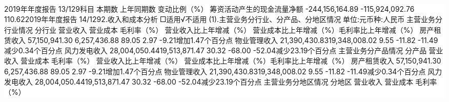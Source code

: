 2019年年度报告
13/129科目
本期数
上年同期数
变动比例（%）
筹资活动产生的现金流量净额
-244,156,164.89
-115,924,092.76
110.622019年年度报告
14/1292.收入和成本分析
□适用√不适用
(1).主营业务分行业、分产品、分地区情况
单位:元币种:人民币
主营业务分行业情况
分行业
营业收入
营业成本
毛利率（%）
营业收入比上年增减（%）
营业成本比上年增减（%）毛利率比上年增减（%）
房产租赁收入
57,150,941.30
6,257,436.88
89.05
2.97
-9.21增加1.47个百分点
物业管理收入
21,390,430.8319,348,008.02
9.55
-11.82
-11.49减少0.34个百分点
风力发电收入
28,004,050.4419,513,871.47
30.32
-68.00
-52.04减少23.19个百分点
主营业务分产品情况
分产品
营业收入
营业成本
毛利率（%）
营业收入比上年增减（%）
营业成本比上年增减（%）毛利率比上年增减（%）
房产租赁收入
57,150,941.30
6,257,436.88
89.05
2.97
-9.21增加1.47个百分点
物业管理收入
21,390,430.8319,348,008.02
9.55
-11.82
-11.49减少0.34个百分点
风力发电收入
28,004,050.4419,513,871.47
30.32
-68.00
-52.04减少23.19个百分点
主营业务分地区情况
分地区
营业收入
营业成本
毛利率（%）